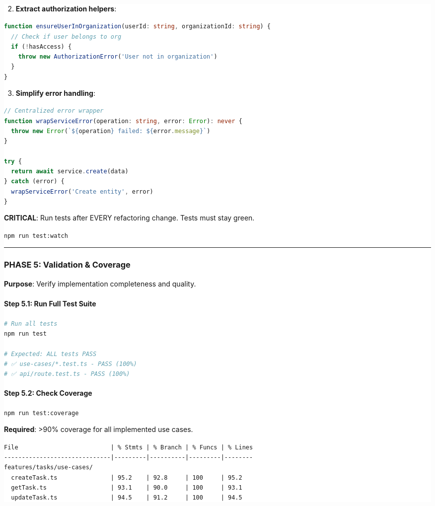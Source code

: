 2. **Extract authorization helpers**:

```typescript
function ensureUserInOrganization(userId: string, organizationId: string) {
  // Check if user belongs to org
  if (!hasAccess) {
    throw new AuthorizationError('User not in organization')
  }
}
```

3. **Simplify error handling**:

```typescript
// Centralized error wrapper
function wrapServiceError(operation: string, error: Error): never {
  throw new Error(`${operation} failed: ${error.message}`)
}

try {
  return await service.create(data)
} catch (error) {
  wrapServiceError('Create entity', error)
}
```

**CRITICAL**: Run tests after EVERY refactoring change. Tests must stay green.

```bash
npm run test:watch
```

---

### PHASE 5: Validation & Coverage

**Purpose**: Verify implementation completeness and quality.

#### Step 5.1: Run Full Test Suite

```bash
# Run all tests
npm run test

# Expected: ALL tests PASS
# ✅ use-cases/*.test.ts - PASS (100%)
# ✅ api/route.test.ts - PASS (100%)
```

#### Step 5.2: Check Coverage

```bash
npm run test:coverage
```

**Required**: >90% coverage for all implemented use cases.

```
File                          | % Stmts | % Branch | % Funcs | % Lines
------------------------------|---------|----------|---------|--------
features/tasks/use-cases/
  createTask.ts               | 95.2    | 92.8     | 100     | 95.2
  getTask.ts                  | 93.1    | 90.0     | 100     | 93.1
  updateTask.ts               | 94.5    | 91.2     | 100     | 94.5
```
